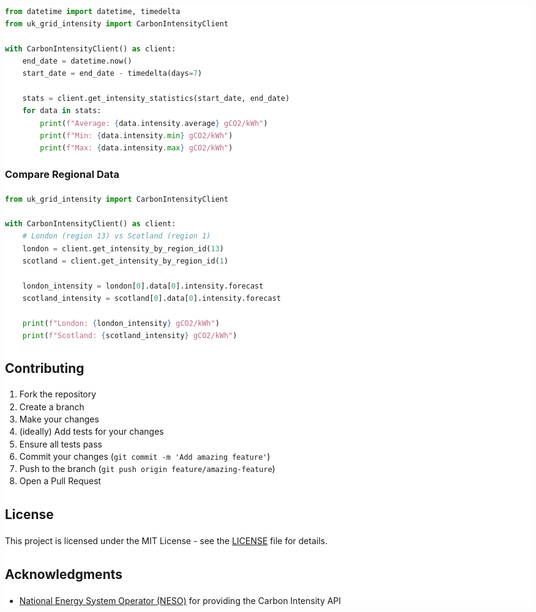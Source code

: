 ```python
from datetime import datetime, timedelta
from uk_grid_intensity import CarbonIntensityClient

with CarbonIntensityClient() as client:
    end_date = datetime.now()
    start_date = end_date - timedelta(days=7)

    stats = client.get_intensity_statistics(start_date, end_date)
    for data in stats:
        print(f"Average: {data.intensity.average} gCO2/kWh")
        print(f"Min: {data.intensity.min} gCO2/kWh")
        print(f"Max: {data.intensity.max} gCO2/kWh")
```

### Compare Regional Data

```python
from uk_grid_intensity import CarbonIntensityClient

with CarbonIntensityClient() as client:
    # London (region 13) vs Scotland (region 1)
    london = client.get_intensity_by_region_id(13)
    scotland = client.get_intensity_by_region_id(1)

    london_intensity = london[0].data[0].intensity.forecast
    scotland_intensity = scotland[0].data[0].intensity.forecast

    print(f"London: {london_intensity} gCO2/kWh")
    print(f"Scotland: {scotland_intensity} gCO2/kWh")
```

## Contributing

1. Fork the repository
2. Create a branch
3. Make your changes
4. (ideally) Add tests for your changes
5. Ensure all tests pass
6. Commit your changes (`git commit -m 'Add amazing feature'`)
7. Push to the branch (`git push origin feature/amazing-feature`)
8. Open a Pull Request

## License

This project is licensed under the MIT License - see the [LICENSE](LICENSE) file for details.

## Acknowledgments

- [National Energy System Operator (NESO)](https://carbonintensity.org.uk/) for providing the Carbon Intensity API
